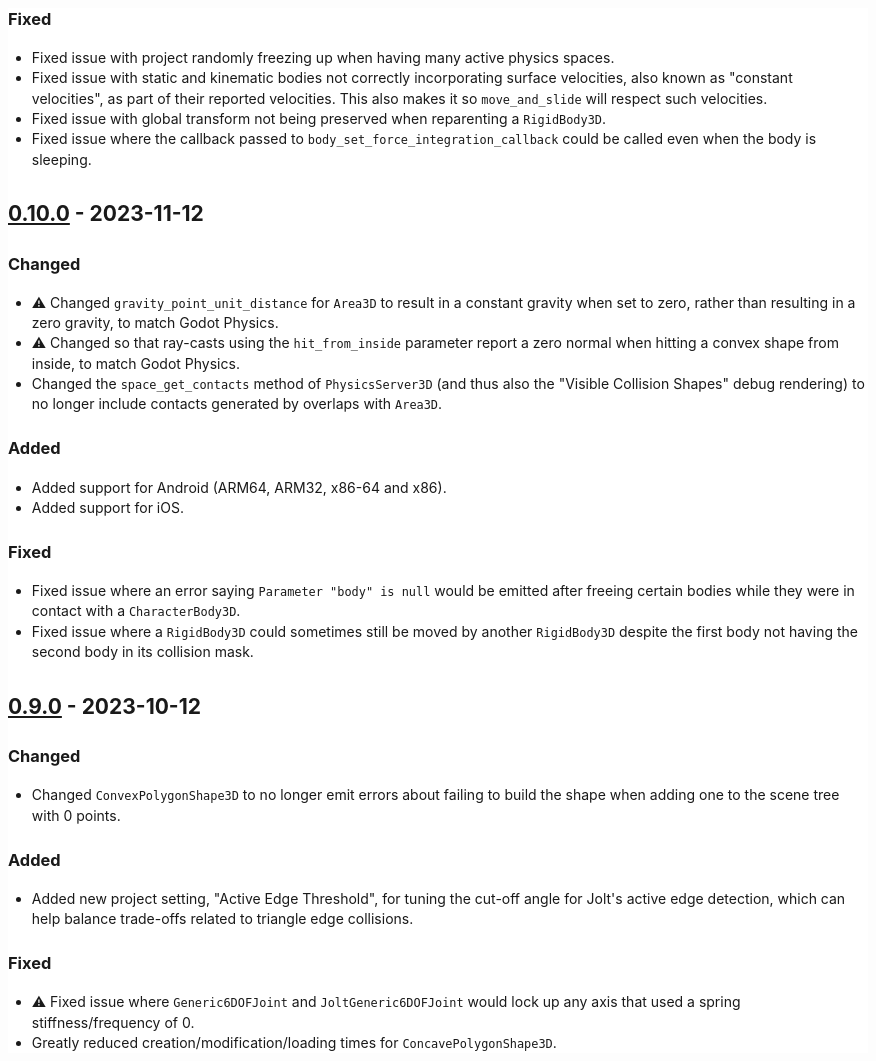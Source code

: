 ### Fixed

- Fixed issue with project randomly freezing up when having many active physics spaces.
- Fixed issue with static and kinematic bodies not correctly incorporating surface velocities, also
  known as "constant velocities", as part of their reported velocities. This also makes it so
  `move_and_slide` will respect such velocities.
- Fixed issue with global transform not being preserved when reparenting a `RigidBody3D`.
- Fixed issue where the callback passed to `body_set_force_integration_callback` could be called
  even when the body is sleeping.

## [0.10.0] - 2023-11-12

### Changed

- ⚠️ Changed `gravity_point_unit_distance` for `Area3D` to result in a constant gravity when set to
  zero, rather than resulting in a zero gravity, to match Godot Physics.
- ⚠️ Changed so that ray-casts using the `hit_from_inside` parameter report a zero normal when
  hitting a convex shape from inside, to match Godot Physics.
- Changed the `space_get_contacts` method of `PhysicsServer3D` (and thus also the "Visible Collision
  Shapes" debug rendering) to no longer include contacts generated by overlaps with `Area3D`.

### Added

- Added support for Android (ARM64, ARM32, x86-64 and x86).
- Added support for iOS.

### Fixed

- Fixed issue where an error saying `Parameter "body" is null` would be emitted after freeing
  certain bodies while they were in contact with a `CharacterBody3D`.
- Fixed issue where a `RigidBody3D` could sometimes still be moved by another `RigidBody3D` despite
  the first body not having the second body in its collision mask.

## [0.9.0] - 2023-10-12

### Changed

- Changed `ConvexPolygonShape3D` to no longer emit errors about failing to build the shape when
  adding one to the scene tree with 0 points.

### Added

- Added new project setting, "Active Edge Threshold", for tuning the cut-off angle for Jolt's active
  edge detection, which can help balance trade-offs related to triangle edge collisions.

### Fixed

- ⚠️ Fixed issue where `Generic6DOFJoint` and `JoltGeneric6DOFJoint` would lock up any axis that
  used a spring stiffness/frequency of 0.
- Greatly reduced creation/modification/loading times for `ConcavePolygonShape3D`.


[Unreleased]: https://github.com/godot-jolt/godot-jolt/compare/v0.14.0-stable...HEAD
[0.14.0]: https://github.com/godot-jolt/godot-jolt/compare/v0.13.0-stable...v0.14.0-stable
[0.13.0]: https://github.com/godot-jolt/godot-jolt/compare/v0.12.0-stable...v0.13.0-stable
[0.12.0]: https://github.com/godot-jolt/godot-jolt/compare/v0.11.0-stable...v0.12.0-stable
[0.11.0]: https://github.com/godot-jolt/godot-jolt/compare/v0.10.0-stable...v0.11.0-stable
[0.10.0]: https://github.com/godot-jolt/godot-jolt/compare/v0.9.0-stable...v0.10.0-stable
[0.9.0]: https://github.com/godot-jolt/godot-jolt/compare/v0.8.0-stable...v0.9.0-stable
[0.8.0]: https://github.com/godot-jolt/godot-jolt/compare/v0.7.0-stable...v0.8.0-stable
[0.7.0]: https://github.com/godot-jolt/godot-jolt/compare/v0.6.0-stable...v0.7.0-stable
[0.6.0]: https://github.com/godot-jolt/godot-jolt/compare/v0.5.0-stable...v0.6.0-stable
[0.5.0]: https://github.com/godot-jolt/godot-jolt/compare/v0.4.1-stable...v0.5.0-stable
[0.4.1]: https://github.com/godot-jolt/godot-jolt/compare/v0.4.0-stable...v0.4.1-stable
[0.4.0]: https://github.com/godot-jolt/godot-jolt/compare/v0.3.0-stable...v0.4.0-stable
[0.3.0]: https://github.com/godot-jolt/godot-jolt/compare/v0.2.3-stable...v0.3.0-stable
[0.2.3]: https://github.com/godot-jolt/godot-jolt/compare/v0.2.2-stable...v0.2.3-stable
[0.2.2]: https://github.com/godot-jolt/godot-jolt/compare/v0.2.1-stable...v0.2.2-stable
[0.2.1]: https://github.com/godot-jolt/godot-jolt/compare/v0.2.0-stable...v0.2.1-stable
[0.2.0]: https://github.com/godot-jolt/godot-jolt/compare/v0.1.0-stable...v0.2.0-stable
[0.1.0]: https://github.com/godot-jolt/godot-jolt/releases/tag/v0.1.0-stable